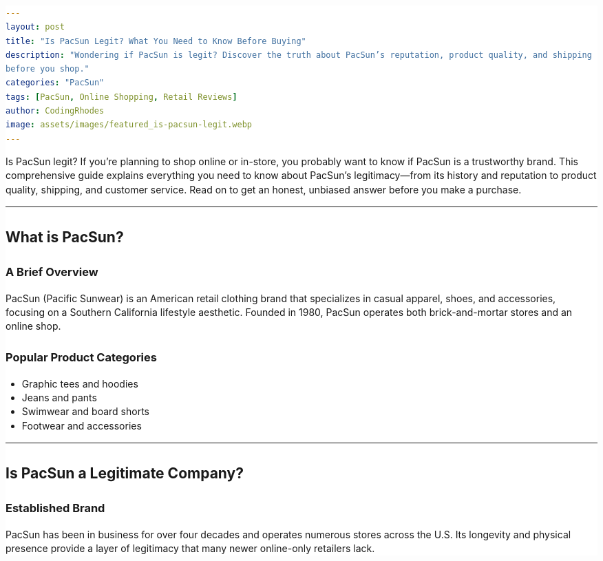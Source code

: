 ```yaml
---
layout: post
title: "Is PacSun Legit? What You Need to Know Before Buying"
description: "Wondering if PacSun is legit? Discover the truth about PacSun’s reputation, product quality, and shipping before you shop."
categories: "PacSun"
tags: [PacSun, Online Shopping, Retail Reviews]
author: CodingRhodes
image: assets/images/featured_is-pacsun-legit.webp
---
```


Is PacSun legit? If you’re planning to shop online or in-store, you probably want to know if PacSun is a trustworthy brand. This comprehensive guide explains everything you need to know about PacSun’s legitimacy—from its history and reputation to product quality, shipping, and customer service. Read on to get an honest, unbiased answer before you make a purchase.

---

## What is PacSun?

### A Brief Overview

PacSun (Pacific Sunwear) is an American retail clothing brand that specializes in casual apparel, shoes, and accessories, focusing on a Southern California lifestyle aesthetic. Founded in 1980, PacSun operates both brick-and-mortar stores and an online shop.

### Popular Product Categories

* Graphic tees and hoodies
* Jeans and pants
* Swimwear and board shorts
* Footwear and accessories

---

## Is PacSun a Legitimate Company?

<ins class="adsbygoogle"
     style="display:block"
     data-ad-client="ca-pub-2784742237479601"
     data-ad-slot="3760872290"
     data-ad-format="auto"
     data-full-width-responsive="true"></ins>
<script>
     (adsbygoogle = window.adsbygoogle || []).push({});
</script>

### Established Brand

PacSun has been in business for over four decades and operates numerous stores across the U.S. Its longevity and physical presence provide a layer of legitimacy that many newer online-only retailers lack.
